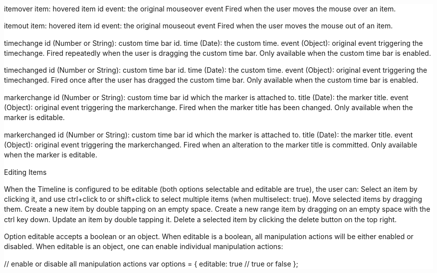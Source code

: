 itemover
item: hovered item id
event: the original mouseover event
Fired when the user moves the mouse over an item.

itemout
item: hovered item id
event: the original mouseout event
Fired when the user moves the mouse out of an item.

timechange
id (Number or String): custom time bar id.
time (Date): the custom time.
event (Object): original event triggering the timechange.
Fired repeatedly when the user is dragging the custom time bar.
Only available when the custom time bar is enabled.

timechanged
id (Number or String): custom time bar id.
time (Date): the custom time.
event (Object): original event triggering the timechanged.
Fired once after the user has dragged the custom time bar.
Only available when the custom time bar is enabled.

markerchange
id (Number or String): custom time bar id which the marker is attached to.
title (Date): the marker title.
event (Object): original event triggering the markerchange.
Fired when the marker title has been changed.
Only available when the marker is editable.

markerchanged
id (Number or String): custom time bar id which the marker is attached to.
title (Date): the marker title.
event (Object): original event triggering the markerchanged.
Fired when an alteration to the marker title is committed.
Only available when the marker is editable.

Editing Items

When the Timeline is configured to be editable (both options selectable and editable are true), the user can:
Select an item by clicking it, and use ctrl+click to or shift+click to select multiple items (when multiselect: true).
Move selected items by dragging them.
Create a new item by double tapping on an empty space.
Create a new range item by dragging on an empty space with the ctrl key down.
Update an item by double tapping it.
Delete a selected item by clicking the delete button on the top right.

Option editable accepts a boolean or an object. When editable is a boolean, all manipulation actions will be either enabled or disabled. When editable is an object, one can enable individual manipulation actions:

// enable or disable all manipulation actions
var options = {
  editable: true       // true or false
};
